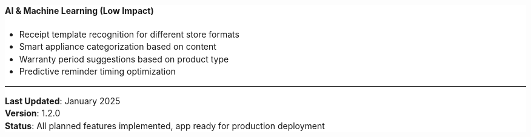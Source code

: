 #### **AI & Machine Learning** (Low Impact)
- Receipt template recognition for different store formats
- Smart appliance categorization based on content
- Warranty period suggestions based on product type
- Predictive reminder timing optimization

---

**Last Updated**: January 2025  
**Version**: 1.2.0  
**Status**: All planned features implemented, app ready for production deployment 